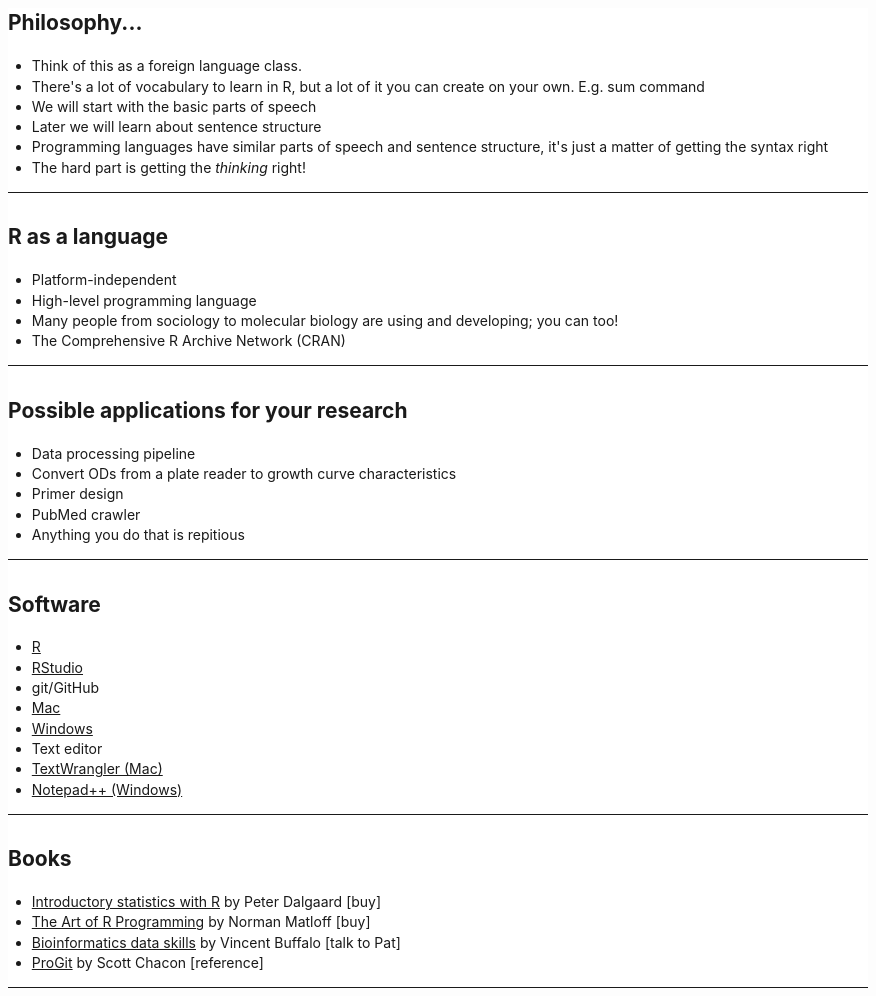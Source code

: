 ## Philosophy...
* Think of this as a foreign language class.
* There's a lot of vocabulary to learn in R, but a lot of it you can create on your own.  E.g. sum command
* We will start with the basic parts of speech
* Later we will learn about sentence structure
* Programming languages have similar parts of speech and sentence structure, it's just a matter of getting the syntax right
* The hard part is getting the *thinking* right!

---

## R as a language
* Platform-independent
* High-level programming language
* Many people from sociology to molecular biology are using and developing; you can too!
* The Comprehensive R Archive Network (CRAN)

---

## Possible applications for your research
* Data processing pipeline
* Convert ODs from a plate reader to growth curve characteristics
* Primer design
* PubMed crawler
* Anything you do that is repitious

---

## Software
* [R](http://mirrors.nics.utk.edu/cran/)
* [RStudio](http://www.rstudio.com)
* git/GitHub
 * [Mac](https://mac.github.com)
 * [Windows](https://windows.github.com)
* Text editor
 * [TextWrangler (Mac)](http://www.barebones.com/products/textwrangler/)
 * [Notepad++ (Windows)](http://notepad-plus-plus.org)

---

## Books
* [Introductory statistics with R](http://www.amazon.com/Introductory-Statistics-R-Computing/dp/0387790535/ref=sr_1_1?s=books&ie=UTF8&qid=1409624120&sr=1-1&keywords=Introductory+statistics+with+R) by Peter Dalgaard [buy]
* [The Art of R Programming](http://www.amazon.com/The-Art-Programming-Statistical-Software/dp/1593273843) by Norman Matloff [buy]
* [Bioinformatics data skills](http://shop.oreilly.com/product/0636920030157.do) by Vincent Buffalo [talk to Pat]
* [ProGit](http://git-scm.com/book) by Scott Chacon [reference]

---